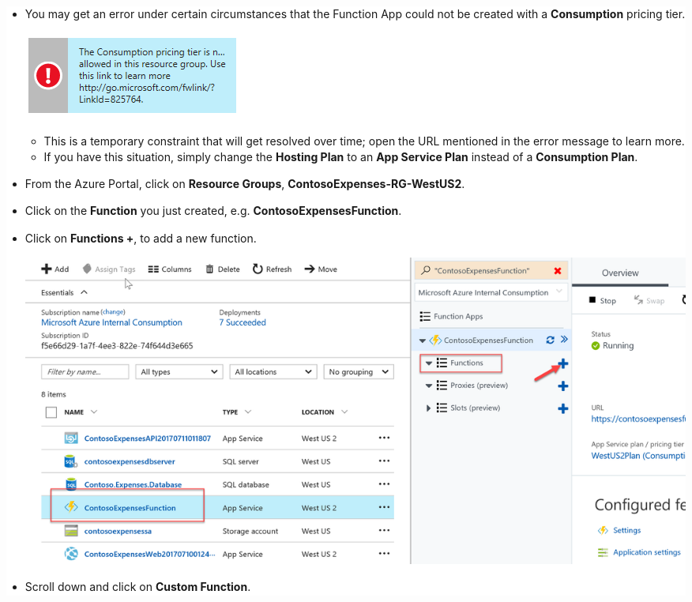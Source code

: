 * You may get an error under certain circumstances that the Function App could not be created with a **Consumption** pricing tier.

  ![Screenshot](media/app-service/appmod-pic-0213.png)

  * This is a temporary constraint that will get resolved over time; open the URL mentioned in the error message to learn more.
  * If you have this situation, simply change the **Hosting Plan** to an **App Service Plan** instead of a **Consumption Plan**.

* From the Azure Portal, click on **Resource Groups**, **ContosoExpenses-RG-WestUS2**.
* Click on the **Function** you just created, e.g. **ContosoExpensesFunction**.
* Click on **Functions +**, to add a new function.

  ![Screenshot](media/app-service/appmod-pic-0214.png)

* Scroll down and click on **Custom Function**.
